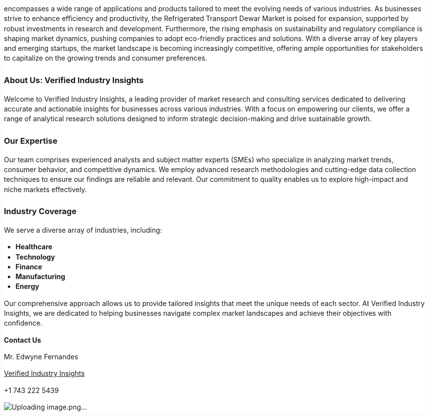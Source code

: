 encompasses a wide range of applications and products tailored to meet the evolving needs of various industries. As businesses strive to enhance efficiency and productivity, the Refrigerated Transport Dewar Market is poised for expansion, supported by robust investments in research and development. Furthermore, the rising emphasis on sustainability and regulatory compliance is shaping market dynamics, pushing companies to adopt eco-friendly practices and solutions. With a diverse array of key players and emerging startups, the market landscape is becoming increasingly competitive, offering ample opportunities for stakeholders to capitalize on the growing trends and consumer preferences.</p><h3>About Us: Verified Industry Insights</h3><p>Welcome to Verified Industry Insights, a leading provider of market research and consulting services dedicated to delivering accurate and actionable insights for businesses across various industries. With a focus on empowering our clients, we offer a range of analytical research solutions designed to inform strategic decision-making and drive sustainable growth.</p><h3>Our Expertise</h3><p>Our team comprises experienced analysts and subject matter experts (SMEs) who specialize in analyzing market trends, consumer behavior, and competitive dynamics. We employ advanced research methodologies and cutting-edge data collection techniques to ensure our findings are reliable and relevant. Our commitment to quality enables us to explore high-impact and niche markets effectively.</p><h3>Industry Coverage</h3><p>We serve a diverse array of industries, including:</p><ul><li><strong>Healthcare</strong></li><li><strong>Technology</strong></li><li><strong>Finance</strong></li><li><strong>Manufacturing</strong></li><li><strong>Energy</strong></li></ul><p>Our comprehensive approach allows us to provide tailored insights that meet the unique needs of each sector. At Verified Industry Insights, we are dedicated to helping businesses navigate complex market landscapes and achieve their objectives with confidence.</p><p><strong>Contact Us</strong></p><p>Mr. Edwyne Fernandes</p><p><a href="https://www.verifiedindustryinsights.com/">Verified Industry Insights</a></p><p>+1 743 222 5439</p>
![Uploading image.png…]()
